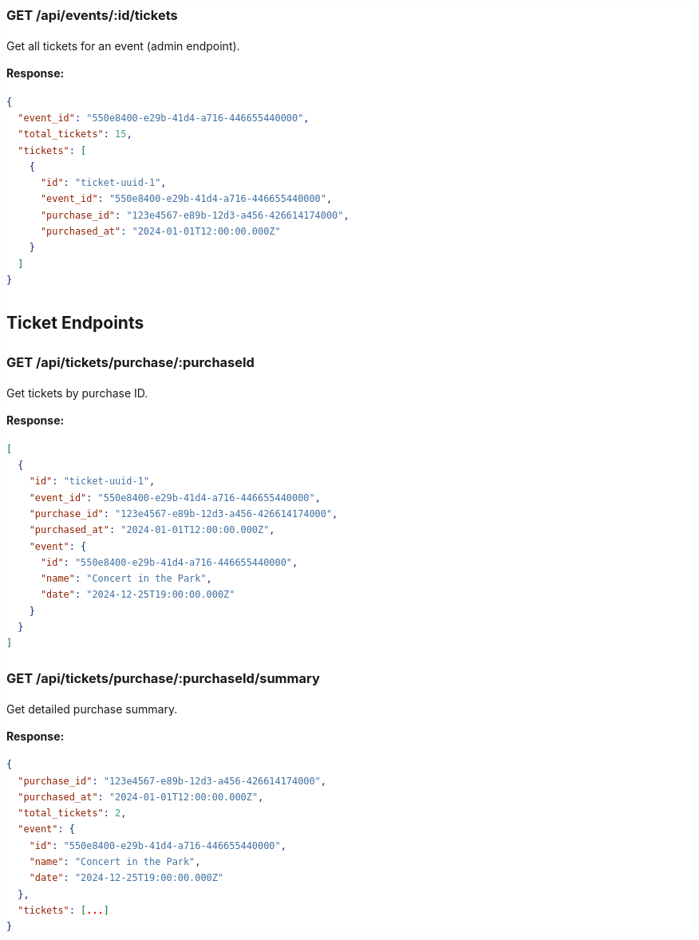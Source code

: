 ### GET /api/events/:id/tickets
Get all tickets for an event (admin endpoint).

**Response:**
```json
{
  "event_id": "550e8400-e29b-41d4-a716-446655440000",
  "total_tickets": 15,
  "tickets": [
    {
      "id": "ticket-uuid-1",
      "event_id": "550e8400-e29b-41d4-a716-446655440000",
      "purchase_id": "123e4567-e89b-12d3-a456-426614174000",
      "purchased_at": "2024-01-01T12:00:00.000Z"
    }
  ]
}
```

## Ticket Endpoints

### GET /api/tickets/purchase/:purchaseId
Get tickets by purchase ID.

**Response:**
```json
[
  {
    "id": "ticket-uuid-1",
    "event_id": "550e8400-e29b-41d4-a716-446655440000",
    "purchase_id": "123e4567-e89b-12d3-a456-426614174000",
    "purchased_at": "2024-01-01T12:00:00.000Z",
    "event": {
      "id": "550e8400-e29b-41d4-a716-446655440000",
      "name": "Concert in the Park",
      "date": "2024-12-25T19:00:00.000Z"
    }
  }
]
```

### GET /api/tickets/purchase/:purchaseId/summary
Get detailed purchase summary.

**Response:**
```json
{
  "purchase_id": "123e4567-e89b-12d3-a456-426614174000",
  "purchased_at": "2024-01-01T12:00:00.000Z",
  "total_tickets": 2,
  "event": {
    "id": "550e8400-e29b-41d4-a716-446655440000",
    "name": "Concert in the Park",
    "date": "2024-12-25T19:00:00.000Z"
  },
  "tickets": [...]
}
```
